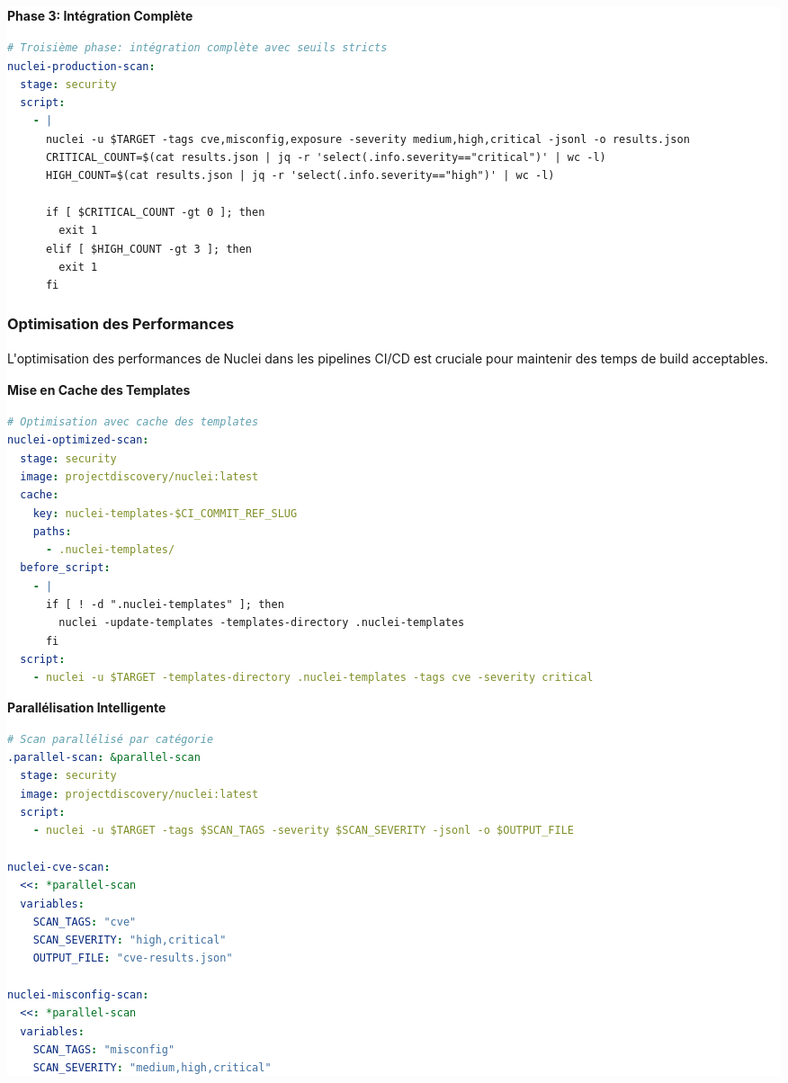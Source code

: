**Phase 3: Intégration Complète**

```yaml
# Troisième phase: intégration complète avec seuils stricts
nuclei-production-scan:
  stage: security
  script:
    - |
      nuclei -u $TARGET -tags cve,misconfig,exposure -severity medium,high,critical -jsonl -o results.json
      CRITICAL_COUNT=$(cat results.json | jq -r 'select(.info.severity=="critical")' | wc -l)
      HIGH_COUNT=$(cat results.json | jq -r 'select(.info.severity=="high")' | wc -l)
      
      if [ $CRITICAL_COUNT -gt 0 ]; then
        exit 1
      elif [ $HIGH_COUNT -gt 3 ]; then
        exit 1
      fi
```

### Optimisation des Performances

L'optimisation des performances de Nuclei dans les pipelines CI/CD est cruciale pour maintenir des temps de build acceptables.

**Mise en Cache des Templates**

```yaml
# Optimisation avec cache des templates
nuclei-optimized-scan:
  stage: security
  image: projectdiscovery/nuclei:latest
  cache:
    key: nuclei-templates-$CI_COMMIT_REF_SLUG
    paths:
      - .nuclei-templates/
  before_script:
    - |
      if [ ! -d ".nuclei-templates" ]; then
        nuclei -update-templates -templates-directory .nuclei-templates
      fi
  script:
    - nuclei -u $TARGET -templates-directory .nuclei-templates -tags cve -severity critical
```

**Parallélisation Intelligente**

```yaml
# Scan parallélisé par catégorie
.parallel-scan: &parallel-scan
  stage: security
  image: projectdiscovery/nuclei:latest
  script:
    - nuclei -u $TARGET -tags $SCAN_TAGS -severity $SCAN_SEVERITY -jsonl -o $OUTPUT_FILE

nuclei-cve-scan:
  <<: *parallel-scan
  variables:
    SCAN_TAGS: "cve"
    SCAN_SEVERITY: "high,critical"
    OUTPUT_FILE: "cve-results.json"

nuclei-misconfig-scan:
  <<: *parallel-scan
  variables:
    SCAN_TAGS: "misconfig"
    SCAN_SEVERITY: "medium,high,critical"
```